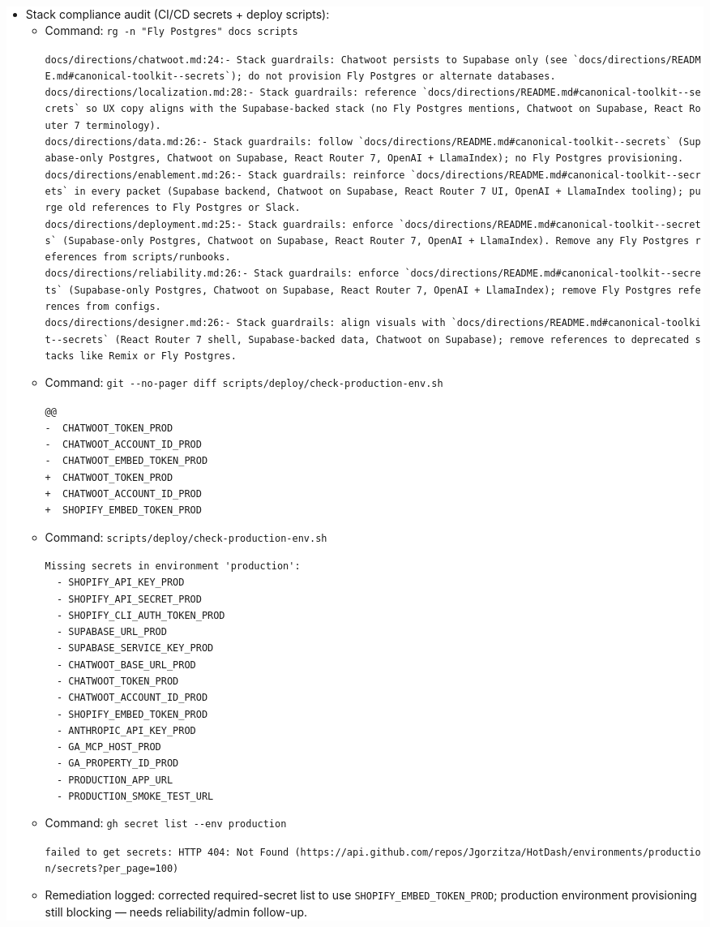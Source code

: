 - Stack compliance audit (CI/CD secrets + deploy scripts):
  - Command: `rg -n "Fly Postgres" docs scripts`
    ```
    docs/directions/chatwoot.md:24:- Stack guardrails: Chatwoot persists to Supabase only (see `docs/directions/README.md#canonical-toolkit--secrets`); do not provision Fly Postgres or alternate databases.
    docs/directions/localization.md:28:- Stack guardrails: reference `docs/directions/README.md#canonical-toolkit--secrets` so UX copy aligns with the Supabase-backed stack (no Fly Postgres mentions, Chatwoot on Supabase, React Router 7 terminology).
    docs/directions/data.md:26:- Stack guardrails: follow `docs/directions/README.md#canonical-toolkit--secrets` (Supabase-only Postgres, Chatwoot on Supabase, React Router 7, OpenAI + LlamaIndex); no Fly Postgres provisioning.
    docs/directions/enablement.md:26:- Stack guardrails: reinforce `docs/directions/README.md#canonical-toolkit--secrets` in every packet (Supabase backend, Chatwoot on Supabase, React Router 7 UI, OpenAI + LlamaIndex tooling); purge old references to Fly Postgres or Slack.
    docs/directions/deployment.md:25:- Stack guardrails: enforce `docs/directions/README.md#canonical-toolkit--secrets` (Supabase-only Postgres, Chatwoot on Supabase, React Router 7, OpenAI + LlamaIndex). Remove any Fly Postgres references from scripts/runbooks.
    docs/directions/reliability.md:26:- Stack guardrails: enforce `docs/directions/README.md#canonical-toolkit--secrets` (Supabase-only Postgres, Chatwoot on Supabase, React Router 7, OpenAI + LlamaIndex); remove Fly Postgres references from configs.
    docs/directions/designer.md:26:- Stack guardrails: align visuals with `docs/directions/README.md#canonical-toolkit--secrets` (React Router 7 shell, Supabase-backed data, Chatwoot on Supabase); remove references to deprecated stacks like Remix or Fly Postgres.
    ```
  - Command: `git --no-pager diff scripts/deploy/check-production-env.sh`
    ```
    @@
    -  CHATWOOT_TOKEN_PROD
    -  CHATWOOT_ACCOUNT_ID_PROD
    -  CHATWOOT_EMBED_TOKEN_PROD
    +  CHATWOOT_TOKEN_PROD
    +  CHATWOOT_ACCOUNT_ID_PROD
    +  SHOPIFY_EMBED_TOKEN_PROD
    ```
  - Command: `scripts/deploy/check-production-env.sh`
    ```
    Missing secrets in environment 'production':
      - SHOPIFY_API_KEY_PROD
      - SHOPIFY_API_SECRET_PROD
      - SHOPIFY_CLI_AUTH_TOKEN_PROD
      - SUPABASE_URL_PROD
      - SUPABASE_SERVICE_KEY_PROD
      - CHATWOOT_BASE_URL_PROD
      - CHATWOOT_TOKEN_PROD
      - CHATWOOT_ACCOUNT_ID_PROD
      - SHOPIFY_EMBED_TOKEN_PROD
      - ANTHROPIC_API_KEY_PROD
      - GA_MCP_HOST_PROD
      - GA_PROPERTY_ID_PROD
      - PRODUCTION_APP_URL
      - PRODUCTION_SMOKE_TEST_URL
    ```
  - Command: `gh secret list --env production`
    ```
    failed to get secrets: HTTP 404: Not Found (https://api.github.com/repos/Jgorzitza/HotDash/environments/production/secrets?per_page=100)
    ```
  - Remediation logged: corrected required-secret list to use `SHOPIFY_EMBED_TOKEN_PROD`; production environment provisioning still blocking — needs reliability/admin follow-up.
